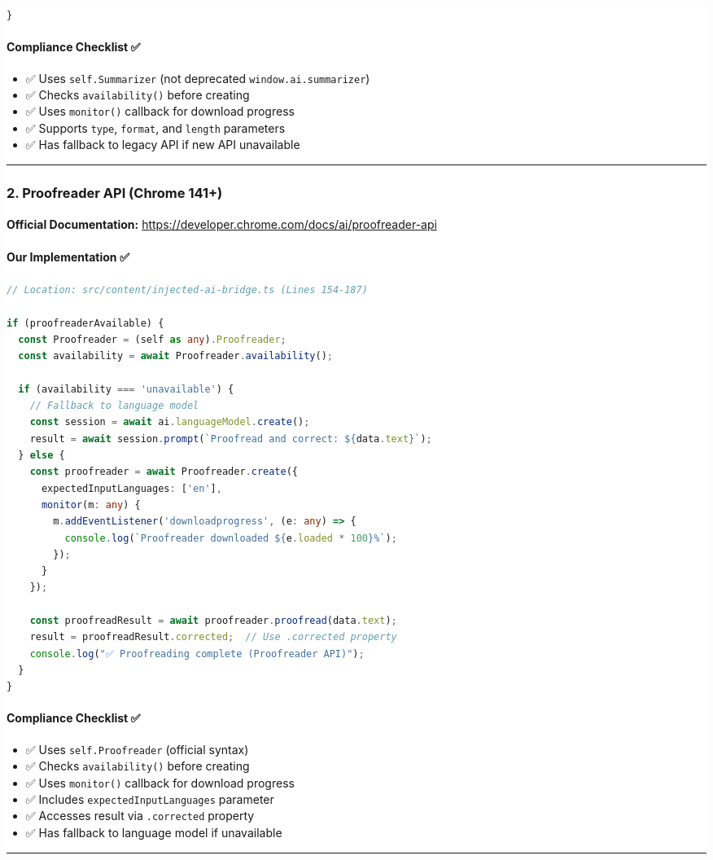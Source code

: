 ```typescript
}
```

#### Compliance Checklist ✅
- ✅ Uses `self.Summarizer` (not deprecated `window.ai.summarizer`)
- ✅ Checks `availability()` before creating
- ✅ Uses `monitor()` callback for download progress
- ✅ Supports `type`, `format`, and `length` parameters
- ✅ Has fallback to legacy API if new API unavailable

---

### 2. Proofreader API (Chrome 141+)

**Official Documentation:** https://developer.chrome.com/docs/ai/proofreader-api

#### Our Implementation ✅
```typescript
// Location: src/content/injected-ai-bridge.ts (Lines 154-187)

if (proofreaderAvailable) {
  const Proofreader = (self as any).Proofreader;
  const availability = await Proofreader.availability();
  
  if (availability === 'unavailable') {
    // Fallback to language model
    const session = await ai.languageModel.create();
    result = await session.prompt(`Proofread and correct: ${data.text}`);
  } else {
    const proofreader = await Proofreader.create({
      expectedInputLanguages: ['en'],
      monitor(m: any) {
        m.addEventListener('downloadprogress', (e: any) => {
          console.log(`Proofreader downloaded ${e.loaded * 100}%`);
        });
      }
    });
    
    const proofreadResult = await proofreader.proofread(data.text);
    result = proofreadResult.corrected;  // Use .corrected property
    console.log("✅ Proofreading complete (Proofreader API)");
  }
}
```

#### Compliance Checklist ✅
- ✅ Uses `self.Proofreader` (official syntax)
- ✅ Checks `availability()` before creating
- ✅ Uses `monitor()` callback for download progress
- ✅ Includes `expectedInputLanguages` parameter
- ✅ Accesses result via `.corrected` property
- ✅ Has fallback to language model if unavailable

---